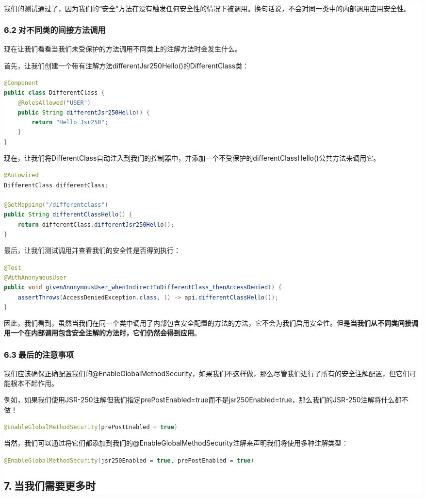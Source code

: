 我们的测试通过了，因为我们的“安全”方法在没有触发任何安全性的情况下被调用。换句话说，不会对同一类中的内部调用应用安全性。

### 6.2 对不同类的间接方法调用

现在让我们看看当我们未受保护的方法调用不同类上的注解方法时会发生什么。

首先，让我们创建一个带有注解方法differentJsr250Hello()的DifferentClass类：

```java
@Component
public class DifferentClass {
	@RolesAllowed("USER")
	public String differentJsr250Hello() {
		return "Hello Jsr250";
	}
}
```

现在，让我们将DifferentClass自动注入到我们的控制器中，并添加一个不受保护的differentClassHello()公共方法来调用它。

```java
@Autowired
DifferentClass differentClass;

@GetMapping("/differentclass")
public String differentClassHello() {
    return differentClass.differentJsr250Hello();
}
```

最后，让我们测试调用并查看我们的安全性是否得到执行：

```java
@Test
@WithAnonymousUser
public void givenAnonymousUser_whenIndirectToDifferentClass_thenAccessDenied() {
	assertThrows(AccessDeniedException.class, () -> api.differentClassHello());
}
```

因此，我们看到，虽然当我们在同一个类中调用了内部包含安全配置的方法的方法，它不会为我们启用安全性。但是**当我们从不同类间接调用一个在内部调用包含安全注解的方法时，它们仍然会得到应用**。

### 6.3 最后的注意事项

我们应该确保正确配置我们的@EnableGlobalMethodSecurity，如果我们不这样做，那么尽管我们进行了所有的安全注解配置，但它们可能根本不起作用。

例如，如果我们使用JSR-250注解但我们指定prePostEnabled=true而不是jsr250Enabled=true，那么我们的JSR-250注解将什么都不做！

```java
@EnableGlobalMethodSecurity(prePostEnabled = true)
```

当然，我们可以通过将它们都添加到我们的@EnableGlobalMethodSecurity注解来声明我们将使用多种注解类型：

```java
@EnableGlobalMethodSecurity(jsr250Enabled = true, prePostEnabled = true)
```

## 7. 当我们需要更多时
